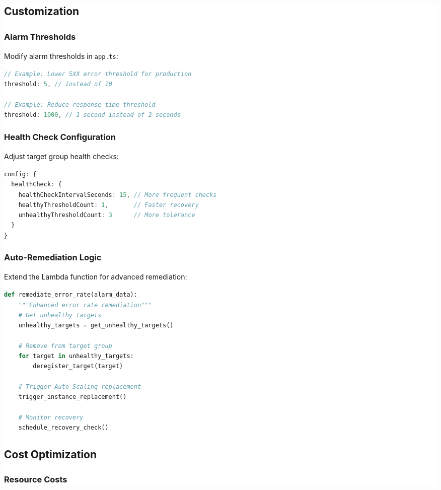 ## Customization

### Alarm Thresholds

Modify alarm thresholds in `app.ts`:

```typescript
// Example: Lower 5XX error threshold for production
threshold: 5, // Instead of 10

// Example: Reduce response time threshold
threshold: 1000, // 1 second instead of 2 seconds
```

### Health Check Configuration

Adjust target group health checks:

```typescript
config: {
  healthCheck: {
    healthCheckIntervalSeconds: 15, // More frequent checks
    healthyThresholdCount: 1,       // Faster recovery
    unhealthyThresholdCount: 3      // More tolerance
  }
}
```

### Auto-Remediation Logic

Extend the Lambda function for advanced remediation:

```python
def remediate_error_rate(alarm_data):
    """Enhanced error rate remediation"""
    # Get unhealthy targets
    unhealthy_targets = get_unhealthy_targets()
    
    # Remove from target group
    for target in unhealthy_targets:
        deregister_target(target)
    
    # Trigger Auto Scaling replacement
    trigger_instance_replacement()
    
    # Monitor recovery
    schedule_recovery_check()
```

## Cost Optimization

### Resource Costs

